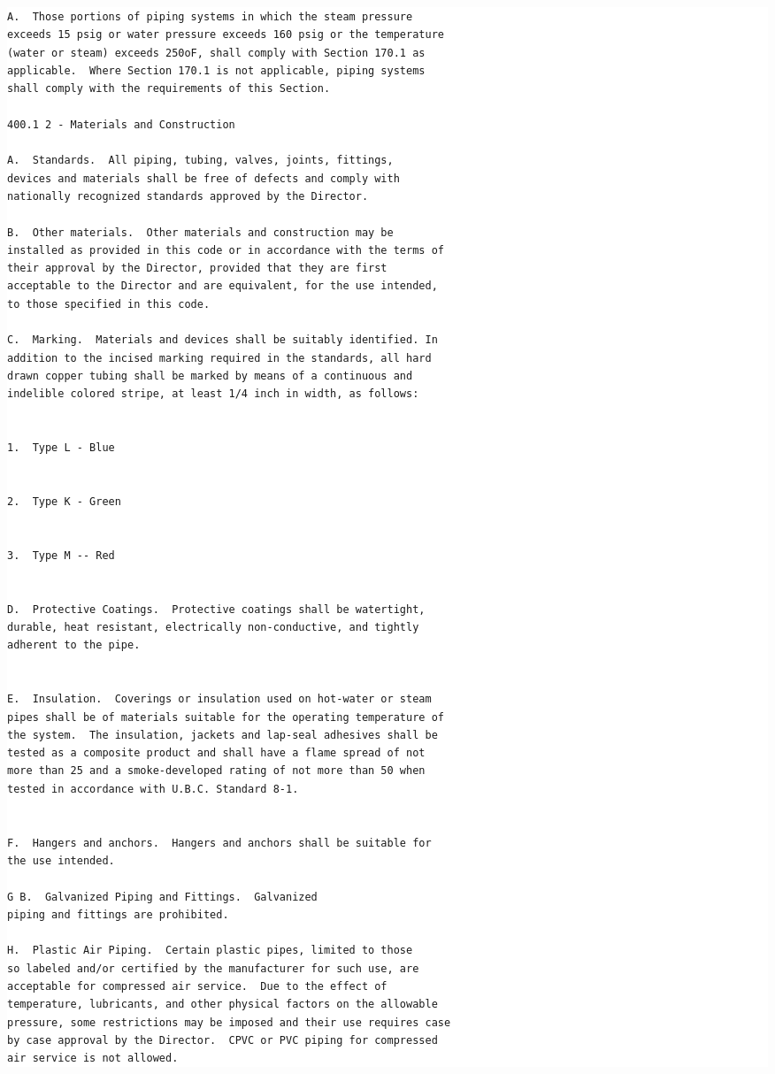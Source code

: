     A.  Those portions of piping systems in which the steam pressure  
    exceeds 15 psig or water pressure exceeds 160 psig or the temperature  
    (water or steam) exceeds 250oF, shall comply with Section 170.1 as  
    applicable.  Where Section 170.1 is not applicable, piping systems  
    shall comply with the requirements of this Section.  
  
    400.1 2 - Materials and Construction  
  
    A.  Standards.  All piping, tubing, valves, joints, fittings,  
    devices and materials shall be free of defects and comply with  
    nationally recognized standards approved by the Director.  
  
    B.  Other materials.  Other materials and construction may be  
    installed as provided in this code or in accordance with the terms of  
    their approval by the Director, provided that they are first  
    acceptable to the Director and are equivalent, for the use intended,  
    to those specified in this code.  
  
    C.  Marking.  Materials and devices shall be suitably identified. In  
    addition to the incised marking required in the standards, all hard  
    drawn copper tubing shall be marked by means of a continuous and  
    indelible colored stripe, at least 1/4 inch in width, as follows:  
  
  
    1.  Type L - Blue  
  
  
    2.  Type K - Green  
  
  
    3.  Type M -- Red  
  
  
    D.  Protective Coatings.  Protective coatings shall be watertight,  
    durable, heat resistant, electrically non-conductive, and tightly  
    adherent to the pipe.  
  
  
    E.  Insulation.  Coverings or insulation used on hot-water or steam  
    pipes shall be of materials suitable for the operating temperature of  
    the system.  The insulation, jackets and lap-seal adhesives shall be  
    tested as a composite product and shall have a flame spread of not  
    more than 25 and a smoke-developed rating of not more than 50 when  
    tested in accordance with U.B.C. Standard 8-1.  
  
  
    F.  Hangers and anchors.  Hangers and anchors shall be suitable for  
    the use intended.  
  
    G B.  Galvanized Piping and Fittings.  Galvanized  
    piping and fittings are prohibited.  
  
    H.  Plastic Air Piping.  Certain plastic pipes, limited to those  
    so labeled and/or certified by the manufacturer for such use, are  
    acceptable for compressed air service.  Due to the effect of  
    temperature, lubricants, and other physical factors on the allowable  
    pressure, some restrictions may be imposed and their use requires case  
    by case approval by the Director.  CPVC or PVC piping for compressed  
    air service is not allowed.  
  